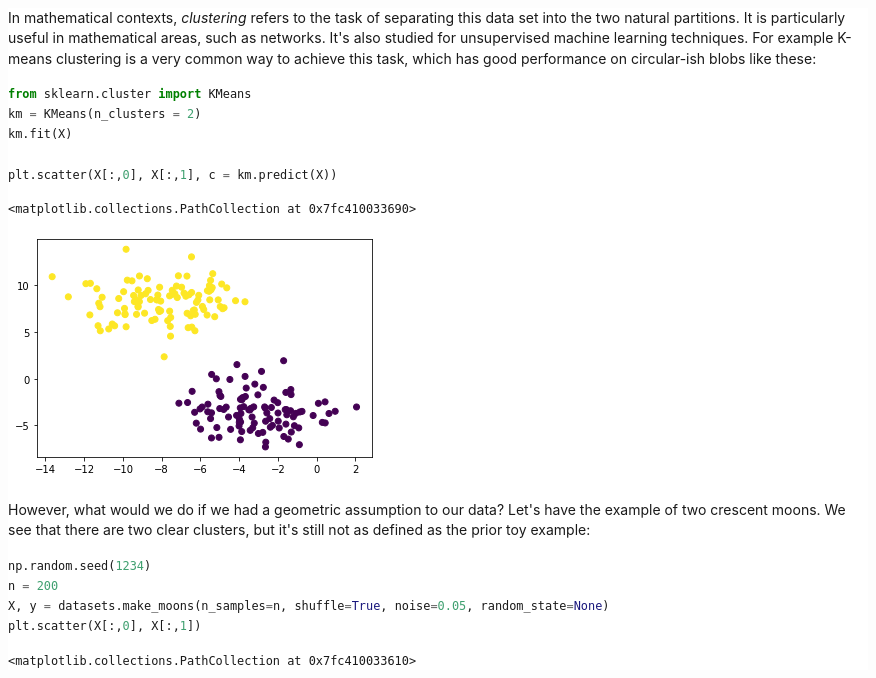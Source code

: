 

In mathematical contexts, *clustering* refers to the task of separating this data set into the two natural partitions. It is particularly useful in mathematical areas, such as networks. It's also studied for unsupervised machine learning techniques. For example K-means clustering is a very common way to achieve this task, which has good performance on circular-ish blobs like these: 


```python
from sklearn.cluster import KMeans
km = KMeans(n_clusters = 2)
km.fit(X)

plt.scatter(X[:,0], X[:,1], c = km.predict(X))
```




    <matplotlib.collections.PathCollection at 0x7fc410033690>




    
![output_5_1.png](/images/output_5_1.png)
    


However, what would we do if we had a geometric assumption to our data? Let's have the example of two crescent moons. We see that there are two clear clusters, but it's still not as defined as the prior toy example:


```python
np.random.seed(1234)
n = 200
X, y = datasets.make_moons(n_samples=n, shuffle=True, noise=0.05, random_state=None)
plt.scatter(X[:,0], X[:,1])
```




    <matplotlib.collections.PathCollection at 0x7fc410033610>




    